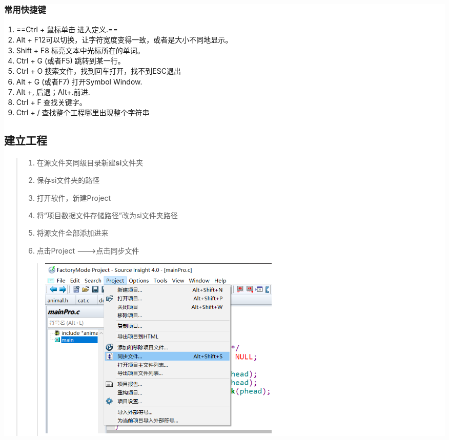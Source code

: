 ###  常用快捷键

1. ==Ctrl + 鼠标单击 进入定义.==
2. Alt + F12可以切换，让字符宽度变得一致，或者是大小不同地显示。
3. Shift + F8 标亮文本中光标所在的单词。
4. Ctrl + G (或者F5) 跳转到某一行。
5. Ctrl + O 搜索文件，找到回车打开，找不到ESC退出
6. Alt + G (或者F7) 打开Symbol Window.
7. Alt +, 后退；Alt+.前进.
8. Ctrl + F 查找关键字。
9. Ctrl + / 查找整个工程哪里出现整个字符串





## 建立工程

>1. 在源文件夹同级目录新建**si**文件夹
>
>2. 保存si文件夹的路径
>
>3. 打开软件，新建Project
>
>4. 将“项目数据文件存储路径”改为si文件夹路径
>
>5. 将源文件全部添加进来
>
>6. 点击Project   --->点击同步文件
>
>  > <img src="assets/image-20220509230126747.png" alt="image-20220509230126747" style="zoom:67%;" />
>  >